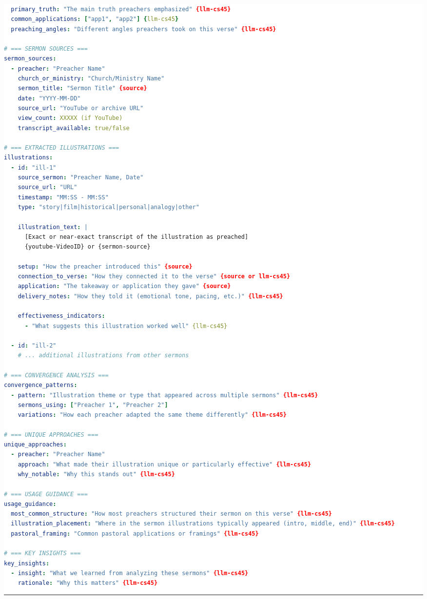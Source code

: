 ```yaml
  primary_truth: "The main truth preachers emphasized" {llm-cs45}
  common_applications: ["app1", "app2"] {llm-cs45}
  preaching_angles: "Different angles preachers took on this verse" {llm-cs45}

# === SERMON SOURCES ===
sermon_sources:
  - preacher: "Preacher Name"
    church_or_ministry: "Church/Ministry Name"
    sermon_title: "Sermon Title" {source}
    date: "YYYY-MM-DD"
    source_url: "YouTube or archive URL"
    view_count: XXXXX (if YouTube)
    transcript_available: true/false

# === EXTRACTED ILLUSTRATIONS ===
illustrations:
  - id: "ill-1"
    source_sermon: "Preacher Name, Date"
    source_url: "URL"
    timestamp: "MM:SS - MM:SS"
    type: "story|film|historical|personal|analogy|other"

    illustration_text: |
      [Exact or near-exact transcript of the illustration as preached]
      {youtube-VideoID} or {sermon-source}

    setup: "How the preacher introduced this" {source}
    connection_to_verse: "How they connected it to the verse" {source or llm-cs45}
    application: "The takeaway or application they gave" {source}
    delivery_notes: "How they told it (emotional tone, pacing, etc.)" {llm-cs45}

    effectiveness_indicators:
      - "What suggests this illustration worked well" {llm-cs45}

  - id: "ill-2"
    # ... additional illustrations from other sermons

# === CONVERGENCE ANALYSIS ===
convergence_patterns:
  - pattern: "Illustration theme or type that appeared across multiple sermons" {llm-cs45}
    sermons_using: ["Preacher 1", "Preacher 2"]
    variations: "How each preacher adapted the same theme differently" {llm-cs45}

# === UNIQUE APPROACHES ===
unique_approaches:
  - preacher: "Preacher Name"
    approach: "What made their illustration unique or particularly effective" {llm-cs45}
    why_notable: "Why this stands out" {llm-cs45}

# === USAGE GUIDANCE ===
usage_guidance:
  most_common_structure: "How most preachers structured their sermon on this verse" {llm-cs45}
  illustration_placement: "Where in the sermon illustrations typically appeared (intro, middle, end)" {llm-cs45}
  pastoral_framing: "Common pastoral applications or framings" {llm-cs45}

# === KEY INSIGHTS ===
key_insights:
  - insight: "What we learned from analyzing these sermons" {llm-cs45}
    rationale: "Why this matters" {llm-cs45}

```

---